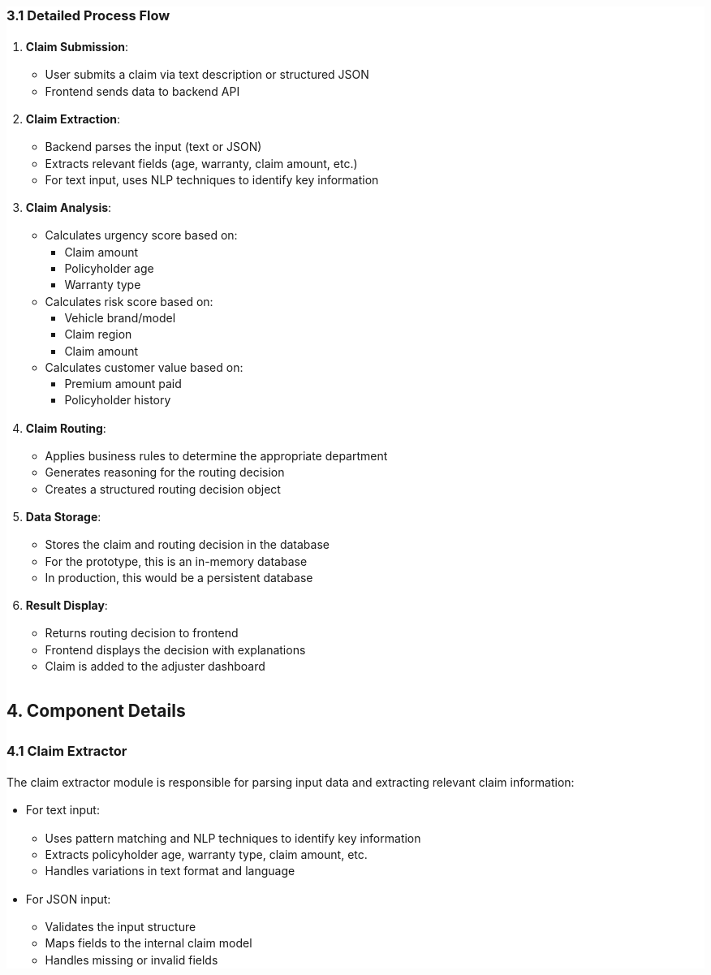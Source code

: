 ### 3.1 Detailed Process Flow

1. **Claim Submission**:
   - User submits a claim via text description or structured JSON
   - Frontend sends data to backend API

2. **Claim Extraction**:
   - Backend parses the input (text or JSON)
   - Extracts relevant fields (age, warranty, claim amount, etc.)
   - For text input, uses NLP techniques to identify key information

3. **Claim Analysis**:
   - Calculates urgency score based on:
     - Claim amount
     - Policyholder age
     - Warranty type
   - Calculates risk score based on:
     - Vehicle brand/model
     - Claim region
     - Claim amount
   - Calculates customer value based on:
     - Premium amount paid
     - Policyholder history

4. **Claim Routing**:
   - Applies business rules to determine the appropriate department
   - Generates reasoning for the routing decision
   - Creates a structured routing decision object

5. **Data Storage**:
   - Stores the claim and routing decision in the database
   - For the prototype, this is an in-memory database
   - In production, this would be a persistent database

6. **Result Display**:
   - Returns routing decision to frontend
   - Frontend displays the decision with explanations
   - Claim is added to the adjuster dashboard

## 4. Component Details

### 4.1 Claim Extractor

The claim extractor module is responsible for parsing input data and extracting relevant claim information:

- For text input:
  - Uses pattern matching and NLP techniques to identify key information
  - Extracts policyholder age, warranty type, claim amount, etc.
  - Handles variations in text format and language

- For JSON input:
  - Validates the input structure
  - Maps fields to the internal claim model
  - Handles missing or invalid fields
